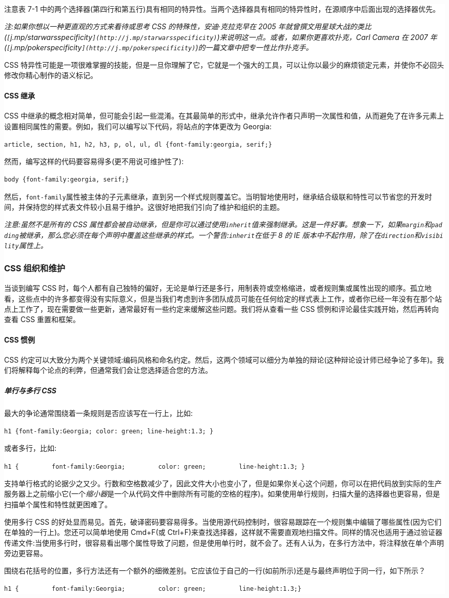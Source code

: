 注意表 7-1 中的两个选择器(第四行和第五行)具有相同的特异性。当两个选择器具有相同的特异性时，在源顺序中后面出现的选择器优先。

*注:如果你想以一种更直观的方式来看待或思考 CSS 的特殊性，安迪·克拉克早在 2005 年就曾撰文用星球大战的类比(`[`j.mp/starwarsspecificity`](http://j.mp/starwarsspecificity)`)来说明这一点。或者，如果你更喜欢扑克，Carl Camera 在 2007 年(`[`j.mp/pokerspecificity`](http://j.mp/pokerspecificity)`)的一篇文章中把专一性比作扑克手。*

CSS 特异性可能是一项很难掌握的技能，但是一旦你理解了它，它就是一个强大的工具，可以让你以最少的麻烦锁定元素，并使你不必回头修改你精心制作的语义标记。

#### CSS 继承

CSS 中继承的概念相对简单，但可能会引起一些混淆。在其最简单的形式中，继承允许作者只声明一次属性和值，从而避免了在许多元素上设置相同属性的需要。例如，我们可以编写以下代码，将站点的字体更改为 Georgia:

`article, section, h1, h2, h3, p, ol, ul, dl {font-family:georgia, serif;}`

然而，编写这样的代码要容易得多(更不用说可维护性了):

`body {font-family:georgia, serif;}`

然后，`font-family`属性被主体的子元素继承，直到另一个样式规则覆盖它。当明智地使用时，继承结合级联和特性可以节省您的开发时间，并保持您的样式表文件较小且易于维护。这很好地把我们引向了维护和组织的主题。

*注意:虽然不是所有的 CSS 属性都会被自动继承，但是你可以通过使用`inherit`值来强制继承。这是一件好事。想象一下，如果`margin`和`padding`被继承，那么您必须在每个声明中覆盖这些继承的样式。一个警告:`inherit`在低于 8 的 IE 版本中不起作用，除了在`direction`和`visibility`属性上。*

### CSS 组织和维护

当谈到编写 CSS 时，每个人都有自己独特的偏好，无论是单行还是多行，用制表符或空格缩进，或者规则集或属性出现的顺序。孤立地看，这些点中的许多都变得没有实际意义，但是当我们考虑到许多团队成员可能在任何给定的样式表上工作，或者你已经一年没有在那个站点上工作了，现在需要做一些更新，通常最好有一些约定来缓解这些问题。我们将从查看一些 CSS 惯例和评论最佳实践开始，然后再转向查看 CSS 重置和框架。

#### CSS 惯例

CSS 约定可以大致分为两个关键领域:编码风格和命名约定。然后，这两个领域可以细分为单独的辩论(这种辩论设计师已经争论了多年)。我们将解释每个论点的利弊，但通常我们会让您选择适合您的方法。

##### 单行与多行 CSS

最大的争论通常围绕着一条规则是否应该写在一行上，比如:

`h1 {font-family:Georgia; color: green; line-height:1.3; }`

或者多行，比如:

`h1 {
        font-family:Georgia;
        color: green;
        line-height:1.3;
}`

支持单行格式的论据少之又少。行数和空格数减少了，因此文件大小也变小了，但是如果你关心这个问题，你可以在把代码放到实际的生产服务器上之前缩小它(一个*缩小器*是一个从代码文件中删除所有可能的空格的程序)。如果使用单行规则，扫描大量的选择器也更容易，但是扫描单个属性和特性就更困难了。

使用多行 CSS 的好处显而易见。首先，破译密码要容易得多。当使用源代码控制时，很容易跟踪在一个规则集中编辑了哪些属性(因为它们在单独的一行上)。您还可以简单地使用 Cmd+F(或 Ctrl+F)来查找选择器，这样就不需要直观地扫描文件。同样的情况也适用于通过验证器传递文件:当使用多行时，很容易看出哪个属性导致了问题，但是使用单行时，就不会了。还有人认为，在多行方法中，将注释放在单个声明旁边更容易。

围绕右花括号的位置，多行方法还有一个额外的细微差别。它应该位于自己的一行(如前所示)还是与最终声明位于同一行，如下所示？

`h1 {
        font-family:Georgia;
        color: green;
        line-height:1.3;}`
